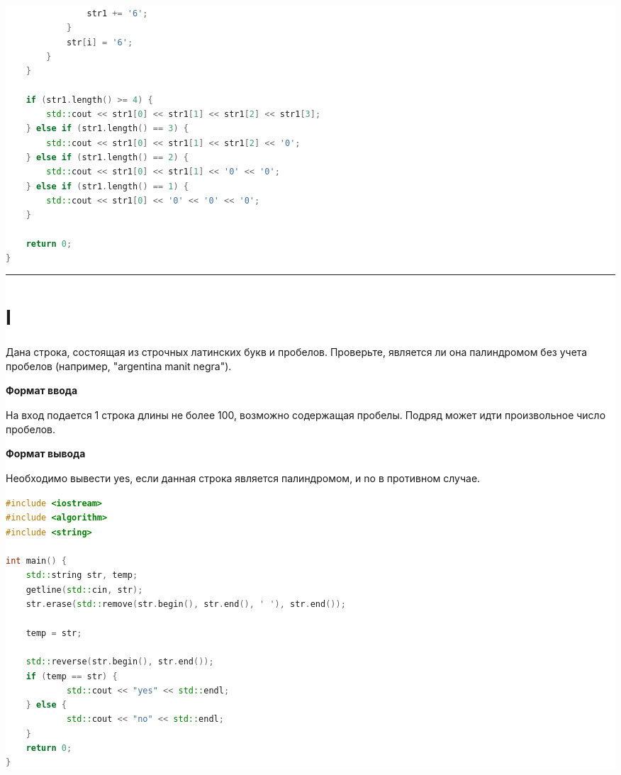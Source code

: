 ```c++
                str1 += '6';
            }
            str[i] = '6';
        }
    }

    if (str1.length() >= 4) {
        std::cout << str1[0] << str1[1] << str1[2] << str1[3];
    } else if (str1.length() == 3) {
        std::cout << str1[0] << str1[1] << str1[2] << '0';
    } else if (str1.length() == 2) {
        std::cout << str1[0] << str1[1] << '0' << '0';
    } else if (str1.length() == 1) {
        std::cout << str1[0] << '0' << '0' << '0';
    }

    return 0;
}
```

___
# I
Дана строка, состоящая из строчных латинских букв и пробелов. Проверьте, является ли она палиндромом без учета пробелов (например, "argentina manit negra").

**Формат ввода**

На вход подается 1 строка длины не более 100, возможно содержащая пробелы. Подряд может идти произвольное число пробелов.

**Формат вывода**

Необходимо вывести yes, если данная строка является палиндромом, и no в противном случае. 
```c++
#include <iostream>
#include <algorithm>
#include <string>

int main() {
    std::string str, temp;
    getline(std::cin, str);
    str.erase(std::remove(str.begin(), str.end(), ' '), str.end());

    temp = str;

    std::reverse(str.begin(), str.end());
    if (temp == str) {
            std::cout << "yes" << std::endl;
    } else {
            std::cout << "no" << std::endl;
    }
    return 0;
}
```
